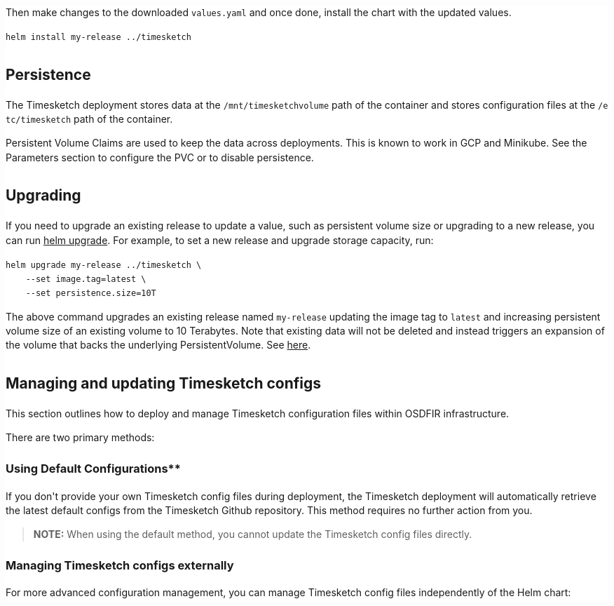 Then make changes to the downloaded `values.yaml` and once done, install the
chart with the updated values.

```console
helm install my-release ../timesketch
```

## Persistence

The Timesketch deployment stores data at the `/mnt/timesketchvolume` path of the
container and stores configuration files at the `/etc/timesketch` path of the container.

Persistent Volume Claims are used to keep the data across deployments. This is
known to work in GCP and Minikube. See the Parameters section to configure the
PVC or to disable persistence.

## Upgrading

If you need to upgrade an existing release to update a value, such as persistent
volume size or upgrading to a new release, you can run [helm upgrade](https://helm.sh/docs/helm/helm_upgrade/).
For example, to set a new release and upgrade storage capacity, run:

```console
helm upgrade my-release ../timesketch \
    --set image.tag=latest \
    --set persistence.size=10T
```

The above command upgrades an existing release named `my-release` updating the
image tag to `latest` and increasing persistent volume size of an existing volume
to 10 Terabytes. Note that existing data will not be deleted and instead triggers an expansion
of the volume that backs the underlying PersistentVolume. See [here](https://kubernetes.io/docs/concepts/storage/persistent-volumes/).

## Managing and updating Timesketch configs

This section outlines how to deploy and manage Timesketch configuration files
within OSDFIR infrastructure.

There are two primary methods:

### Using Default Configurations**

If you don't provide your own Timesketch config files during deployment,
the Timesketch deployment will automatically retrieve the latest default configs
from the Timesketch Github repository. This method requires no further action from you.

> **NOTE:**  When using the default method, you cannot update the Timesketch config files directly.

### Managing Timesketch configs externally

For more advanced configuration management, you can manage Timesketch config
files independently of the Helm chart:
